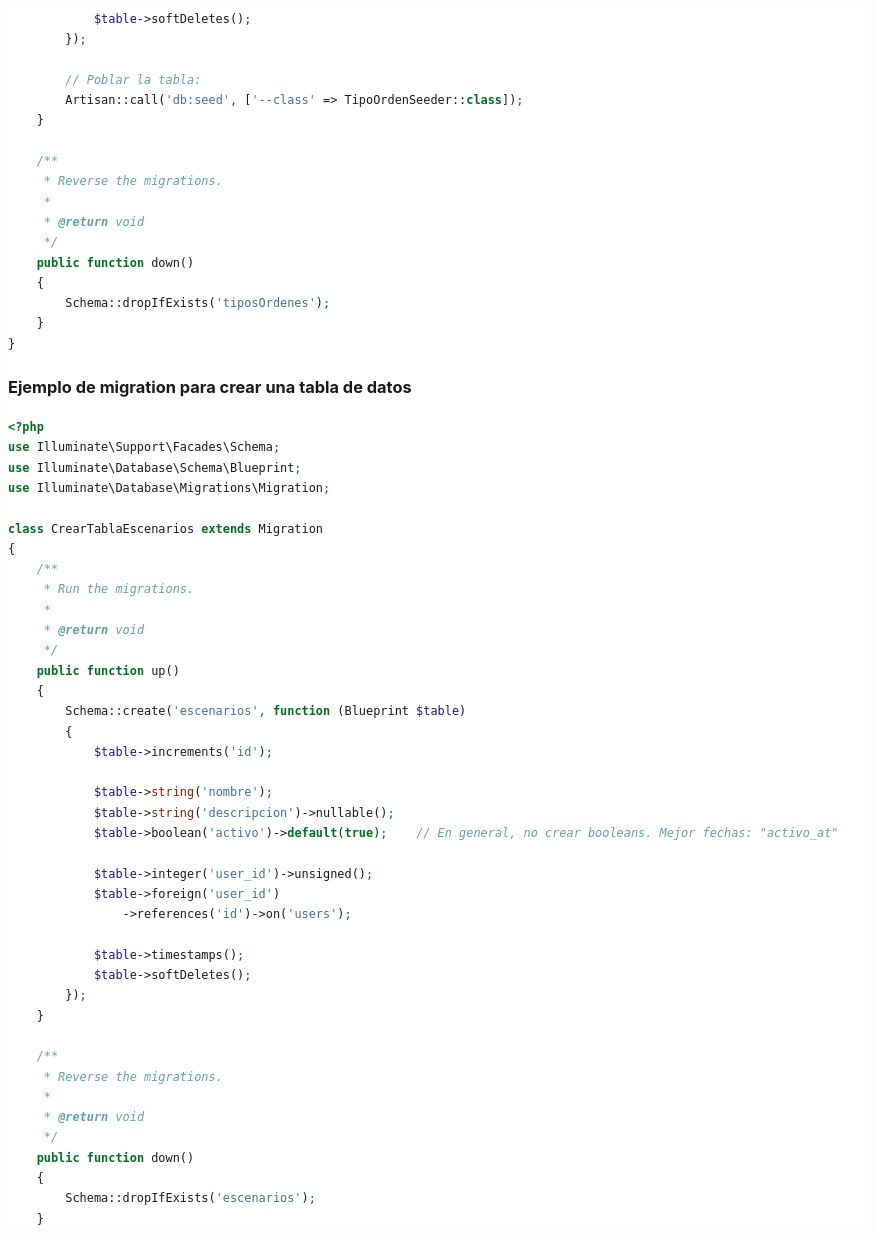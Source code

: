 ```php
            $table->softDeletes();
        });

        // Poblar la tabla:
        Artisan::call('db:seed', ['--class' => TipoOrdenSeeder::class]);
    }

    /**
     * Reverse the migrations.
     *
     * @return void
     */
    public function down()
    {
        Schema::dropIfExists('tiposOrdenes');
    }
}
```


### Ejemplo de migration para crear una tabla de datos

```php
<?php
use Illuminate\Support\Facades\Schema;
use Illuminate\Database\Schema\Blueprint;
use Illuminate\Database\Migrations\Migration;

class CrearTablaEscenarios extends Migration
{
    /**
     * Run the migrations.
     *
     * @return void
     */
    public function up()
    {
        Schema::create('escenarios', function (Blueprint $table) 
        {
            $table->increments('id');

            $table->string('nombre');
            $table->string('descripcion')->nullable();
            $table->boolean('activo')->default(true);    // En general, no crear booleans. Mejor fechas: "activo_at"

            $table->integer('user_id')->unsigned();
            $table->foreign('user_id')
                ->references('id')->on('users');

            $table->timestamps();
            $table->softDeletes();
        });
    }

    /**
     * Reverse the migrations.
     *
     * @return void
     */
    public function down()
    {
        Schema::dropIfExists('escenarios');
    }
```